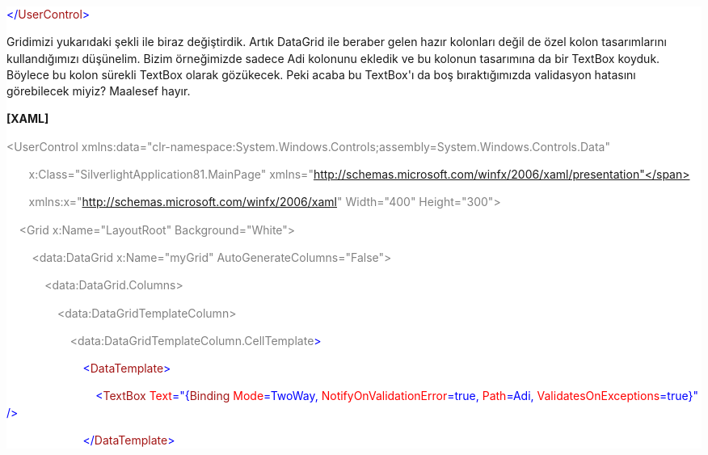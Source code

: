 <span style="color: blue;">\</</span><span
style="color: #a31515;">UserControl</span><span
style="color: blue;">\></span>

Gridimizi yukarıdaki şekli ile biraz değiştirdik. Artık DataGrid ile
beraber gelen hazır kolonları değil de özel kolon tasarımlarını
kullandığımızı düşünelim. Bizim örneğimizde sadece Adi kolonunu ekledik
ve bu kolonun tasarımına da bir TextBox koyduk. Böylece bu kolon sürekli
TextBox olarak gözükecek. Peki acaba bu TextBox'ı da boş bıraktığımızda
validasyon hatasını görebilecek miyiz? Maalesef hayır.

**[XAML]**

<span style="color: gray;">\<UserControl
xmlns:data="clr-namespace:System.Windows.Controls;assembly=System.Windows.Controls.Data"</span>

<span style="color: gray">       </span> <span style="color: gray;">
x:Class="SilverlightApplication81.MainPage"
xmlns="http://schemas.microsoft.com/winfx/2006/xaml/presentation"</span>

<span style="color: gray">       </span> <span style="color: gray;">
xmlns:x="http://schemas.microsoft.com/winfx/2006/xaml" Width="400"
Height="300"\></span>

<span style="color: gray;">    \<Grid x:Name="LayoutRoot"
Background="White"\></span>

<span style="color: gray;">        \<data:DataGrid x:Name="myGrid"
AutoGenerateColumns="False"\></span>

<span style="color: gray;">            \<data:DataGrid.Columns\></span>

<span style="color: gray;">               
\<data:DataGridTemplateColumn\></span>

<span style="color: gray;">                   
\<data:DataGridTemplateColumn.CellTemplate</span><span
style="color: blue;">\></span>

<span style="color: #a31515;">                        </span><span
style="color: blue;">\<</span><span
style="color: #a31515;">DataTemplate</span><span
style="color: blue;">\></span>

<span style="color: #a31515;">                            </span><span
style="color: blue;">\<</span><span
style="color: #a31515;">TextBox</span><span style="color: red;">
Text</span><span style="color: blue;">="{</span><span
style="color: #a31515;">Binding</span><span style="color: red;">
Mode</span><span style="color: blue;">=TwoWay,</span><span
style="color: red;"> NotifyOnValidationError</span><span
style="color: blue;">=true,</span><span style="color: red;">
Path</span><span style="color: blue;">=Adi,</span><span
style="color: red;"> ValidatesOnExceptions</span><span
style="color: blue;">=true}" /\></span>

<span style="color: #a31515;">                        </span><span
style="color: blue;">\</</span><span
style="color: #a31515;">DataTemplate</span><span
style="color: blue;">\></span>
